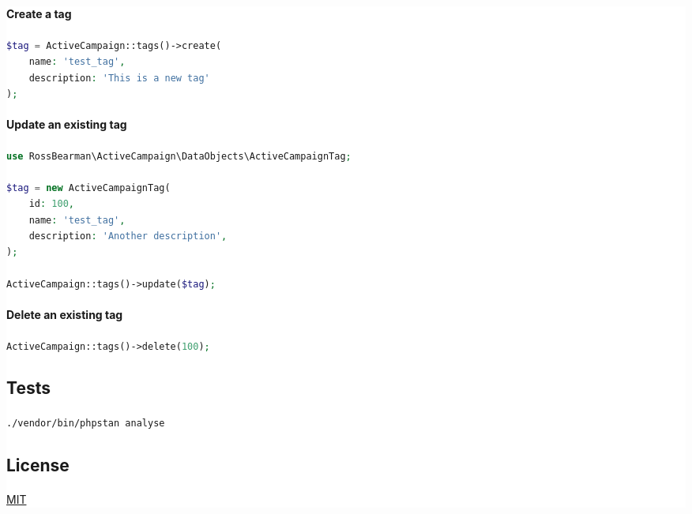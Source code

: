 #### Create a tag

```php
$tag = ActiveCampaign::tags()->create(
    name: 'test_tag',
    description: 'This is a new tag'
);
```

#### Update an existing tag

```php
use RossBearman\ActiveCampaign\DataObjects\ActiveCampaignTag;

$tag = new ActiveCampaignTag(
    id: 100,
    name: 'test_tag',
    description: 'Another description',
);

ActiveCampaign::tags()->update($tag);
```

#### Delete an existing tag

```php
ActiveCampaign::tags()->delete(100);
```

## Tests

```sh
./vendor/bin/phpstan analyse
```

## License

[MIT](https://opensource.org/licenses/MIT)
